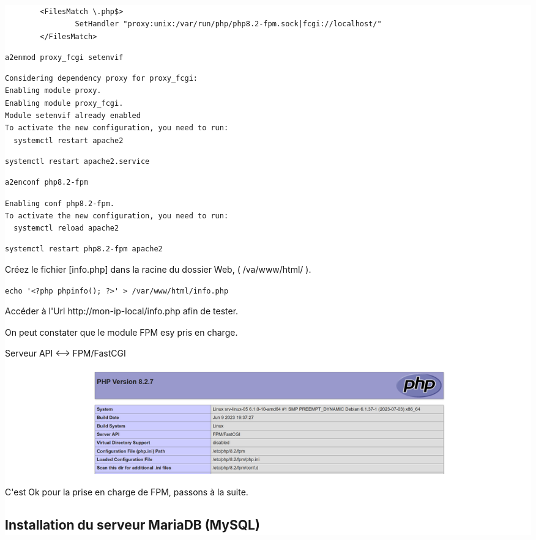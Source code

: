 ```
        <FilesMatch \.php$>
                SetHandler "proxy:unix:/var/run/php/php8.2-fpm.sock|fcgi://localhost/"
        </FilesMatch>
```
```
a2enmod proxy_fcgi setenvif
```
```
Considering dependency proxy for proxy_fcgi:
Enabling module proxy.
Enabling module proxy_fcgi.
Module setenvif already enabled
To activate the new configuration, you need to run:
  systemctl restart apache2
```
```
systemctl restart apache2.service
```
```
a2enconf php8.2-fpm
```
```
Enabling conf php8.2-fpm.
To activate the new configuration, you need to run:
  systemctl reload apache2
```
```
systemctl restart php8.2-fpm apache2
```
Créez le fichier [info.php] dans la racine du dossier Web, ( /va/www/html/ ).
```
echo '<?php phpinfo(); ?>' > /var/www/html/info.php
```
Accéder à l'Url http://mon-ip-local/info.php afin de tester.

On peut constater que le module FPM esy pris en charge.

Serveur API <--> FPM/FastCGI

![zabbix-29.png](./images/zabbix-29.png)

C'est Ok pour la prise en charge de FPM, passons à la suite.

<a name="balise_03"></a>
## Installation du serveur MariaDB (MySQL)
